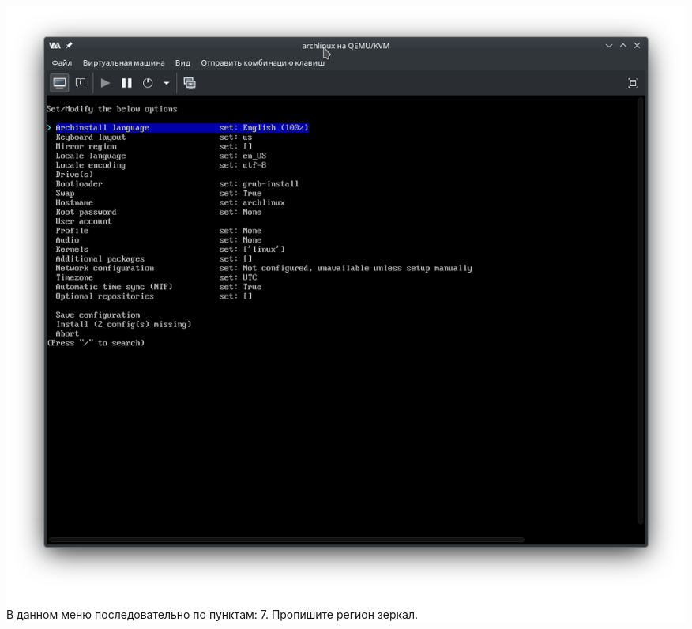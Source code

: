 <img src=png/4.png  width=900>
</p>

В данном меню последовательно по пунктам:
7. Пропишите регион зеркал.
<p align=center>